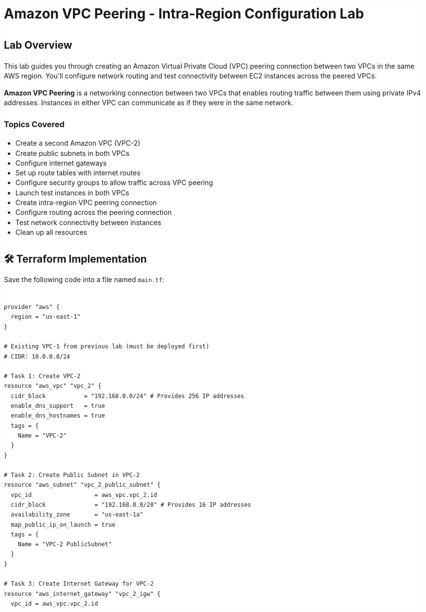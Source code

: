 
# Amazon VPC Peering - Intra-Region Configuration Lab

## Lab Overview

This lab guides you through creating an Amazon Virtual Private Cloud (VPC) peering connection between two VPCs in the same AWS region. You'll configure network routing and test connectivity between EC2 instances across the peered VPCs.

**Amazon VPC Peering** is a networking connection between two VPCs that enables routing traffic between them using private IPv4 addresses. Instances in either VPC can communicate as if they were in the same network.

### Topics Covered

- Create a second Amazon VPC (VPC-2)
- Create public subnets in both VPCs
- Configure internet gateways
- Set up route tables with internet routes
- Configure security groups to allow traffic across VPC peering
- Launch test instances in both VPCs
- Create intra-region VPC peering connection
- Configure routing across the peering connection
- Test network connectivity between instances
- Clean up all resources

## 🛠 Terraform Implementation

Save the following code into a file named `main.tf`:

```hcl

provider "aws" {
  region = "us-east-1"
}

# Existing VPC-1 from previous lab (must be deployed first)
# CIDR: 10.0.0.0/24

# Task 1: Create VPC-2
resource "aws_vpc" "vpc_2" {
  cidr_block           = "192.168.0.0/24" # Provides 256 IP addresses
  enable_dns_support   = true
  enable_dns_hostnames = true
  tags = {
    Name = "VPC-2"
  }
}

# Task 2: Create Public Subnet in VPC-2
resource "aws_subnet" "vpc_2_public_subnet" {
  vpc_id                  = aws_vpc.vpc_2.id
  cidr_block              = "192.168.0.0/28" # Provides 16 IP addresses
  availability_zone       = "us-east-1a"
  map_public_ip_on_launch = true
  tags = {
    Name = "VPC-2 PublicSubnet"
  }
}

# Task 3: Create Internet Gateway for VPC-2
resource "aws_internet_gateway" "vpc_2_igw" {
  vpc_id = aws_vpc.vpc_2.id
```